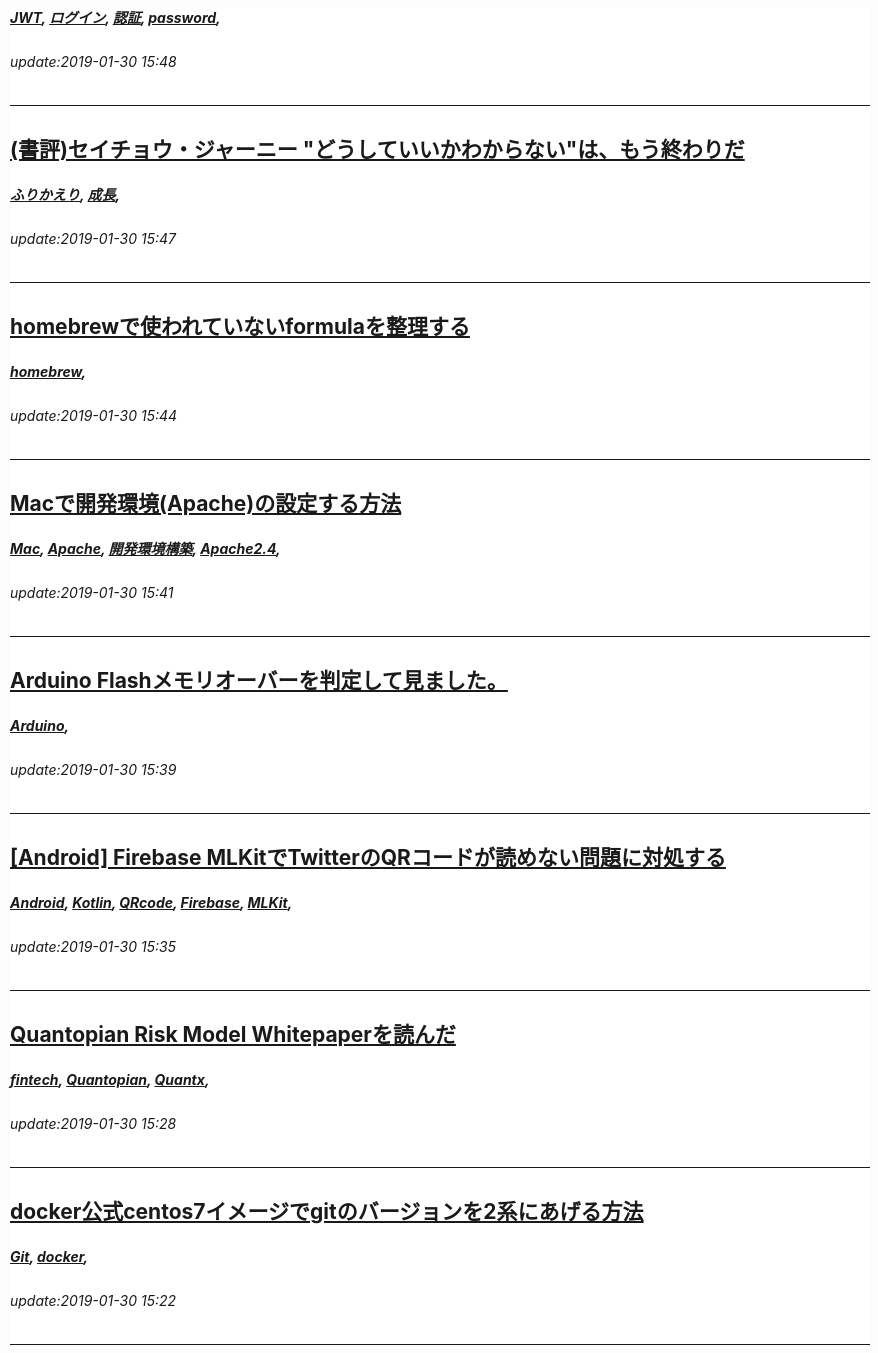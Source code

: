 ##### [JWT](https://qiita.com/tags/JWT), [ログイン](https://qiita.com/tags/ログイン), [認証](https://qiita.com/tags/認証), [password](https://qiita.com/tags/password), 
###### update:2019-01-30 15:48
---
## [(書評)セイチョウ・ジャーニー "どうしていいかわからない"は、もう終わりだ](https://qiita.com/viva_tweet_x/items/7b36080b119545f78c1c)
##### [ふりかえり](https://qiita.com/tags/ふりかえり), [成長](https://qiita.com/tags/成長), 
###### update:2019-01-30 15:47
---
## [homebrewで使われていないformulaを整理する](https://qiita.com/billthelizard/items/b0dec28bdb15d4d97921)
##### [homebrew](https://qiita.com/tags/homebrew), 
###### update:2019-01-30 15:44
---
## [Macで開発環境(Apache)の設定する方法](https://qiita.com/yamaki/items/43e5ee7550dd078de222)
##### [Mac](https://qiita.com/tags/Mac), [Apache](https://qiita.com/tags/Apache), [開発環境構築](https://qiita.com/tags/開発環境構築), [Apache2.4](https://qiita.com/tags/Apache2.4), 
###### update:2019-01-30 15:41
---
## [Arduino Flashメモリオーバーを判定して見ました。](https://qiita.com/e-katayama/items/b0900106fdce2b059755)
##### [Arduino](https://qiita.com/tags/Arduino), 
###### update:2019-01-30 15:39
---
## [[Android] Firebase MLKitでTwitterのQRコードが読めない問題に対処する](https://qiita.com/tktktks10/items/7d4ba80505c4779cffaf)
##### [Android](https://qiita.com/tags/Android), [Kotlin](https://qiita.com/tags/Kotlin), [QRcode](https://qiita.com/tags/QRcode), [Firebase](https://qiita.com/tags/Firebase), [MLKit](https://qiita.com/tags/MLKit), 
###### update:2019-01-30 15:35
---
## [Quantopian Risk Model Whitepaperを読んだ](https://qiita.com/akihirosasaki/items/7bf3e4c6e5fcde4682d4)
##### [fintech](https://qiita.com/tags/fintech), [Quantopian](https://qiita.com/tags/Quantopian), [Quantx](https://qiita.com/tags/Quantx), 
###### update:2019-01-30 15:28
---
## [docker公式centos7イメージでgitのバージョンを2系にあげる方法](https://qiita.com/kilhyungdoo/items/bda45825a1ab8f6fd3ad)
##### [Git](https://qiita.com/tags/Git), [docker](https://qiita.com/tags/docker), 
###### update:2019-01-30 15:22
---